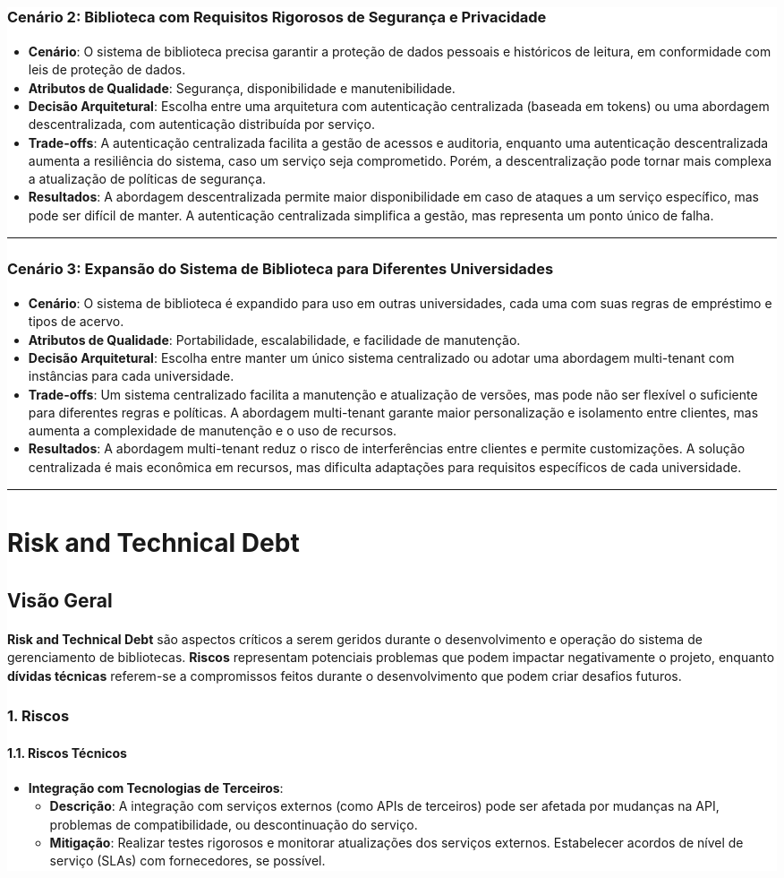 ### Cenário 2: Biblioteca com Requisitos Rigorosos de Segurança e Privacidade

- **Cenário**: O sistema de biblioteca precisa garantir a proteção de dados pessoais e históricos de leitura, em conformidade com leis de proteção de dados.
- **Atributos de Qualidade**: Segurança, disponibilidade e manutenibilidade.
- **Decisão Arquitetural**: Escolha entre uma arquitetura com autenticação centralizada (baseada em tokens) ou uma abordagem descentralizada, com autenticação distribuída por serviço.
- **Trade-offs**: A autenticação centralizada facilita a gestão de acessos e auditoria, enquanto uma autenticação descentralizada aumenta a resiliência do sistema, caso um serviço seja comprometido. Porém, a descentralização pode tornar mais complexa a atualização de políticas de segurança.
- **Resultados**: A abordagem descentralizada permite maior disponibilidade em caso de ataques a um serviço específico, mas pode ser difícil de manter. A autenticação centralizada simplifica a gestão, mas representa um ponto único de falha.

---

### Cenário 3: Expansão do Sistema de Biblioteca para Diferentes Universidades

- **Cenário**: O sistema de biblioteca é expandido para uso em outras universidades, cada uma com suas regras de empréstimo e tipos de acervo.
- **Atributos de Qualidade**: Portabilidade, escalabilidade, e facilidade de manutenção.
- **Decisão Arquitetural**: Escolha entre manter um único sistema centralizado ou adotar uma abordagem multi-tenant com instâncias para cada universidade.
- **Trade-offs**: Um sistema centralizado facilita a manutenção e atualização de versões, mas pode não ser flexível o suficiente para diferentes regras e políticas. A abordagem multi-tenant garante maior personalização e isolamento entre clientes, mas aumenta a complexidade de manutenção e o uso de recursos.
- **Resultados**: A abordagem multi-tenant reduz o risco de interferências entre clientes e permite customizações. A solução centralizada é mais econômica em recursos, mas dificulta adaptações para requisitos específicos de cada universidade.


---

# Risk and Technical Debt

## Visão Geral

**Risk and Technical Debt** são aspectos críticos a serem geridos durante o desenvolvimento e operação do sistema de gerenciamento de bibliotecas. **Riscos** representam potenciais problemas que podem impactar negativamente o projeto, enquanto **dívidas técnicas** referem-se a compromissos feitos durante o desenvolvimento que podem criar desafios futuros.

### 1. Riscos

#### 1.1. Riscos Técnicos

- **Integração com Tecnologias de Terceiros**:
  - **Descrição**: A integração com serviços externos (como APIs de terceiros) pode ser afetada por mudanças na API, problemas de compatibilidade, ou descontinuação do serviço.
  - **Mitigação**: Realizar testes rigorosos e monitorar atualizações dos serviços externos. Estabelecer acordos de nível de serviço (SLAs) com fornecedores, se possível.
